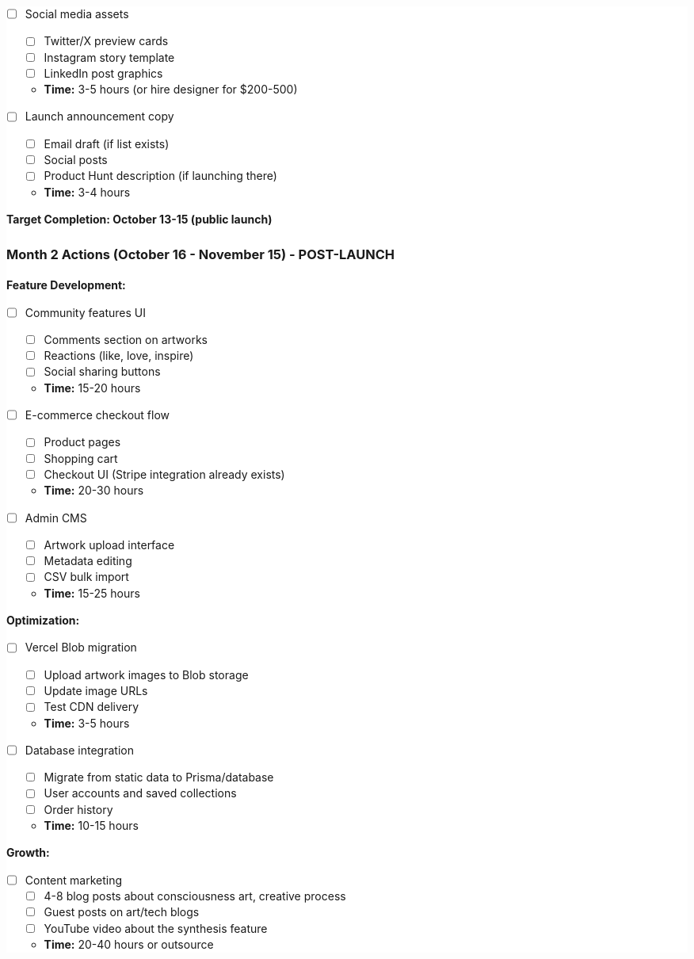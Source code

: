 - [ ] Social media assets
  - [ ] Twitter/X preview cards
  - [ ] Instagram story template
  - [ ] LinkedIn post graphics
  - **Time:** 3-5 hours (or hire designer for $200-500)

- [ ] Launch announcement copy
  - [ ] Email draft (if list exists)
  - [ ] Social posts
  - [ ] Product Hunt description (if launching there)
  - **Time:** 3-4 hours

**Target Completion: October 13-15 (public launch)**

### Month 2 Actions (October 16 - November 15) - POST-LAUNCH

**Feature Development:**
- [ ] Community features UI
  - [ ] Comments section on artworks
  - [ ] Reactions (like, love, inspire)
  - [ ] Social sharing buttons
  - **Time:** 15-20 hours

- [ ] E-commerce checkout flow
  - [ ] Product pages
  - [ ] Shopping cart
  - [ ] Checkout UI (Stripe integration already exists)
  - **Time:** 20-30 hours

- [ ] Admin CMS
  - [ ] Artwork upload interface
  - [ ] Metadata editing
  - [ ] CSV bulk import
  - **Time:** 15-25 hours

**Optimization:**
- [ ] Vercel Blob migration
  - [ ] Upload artwork images to Blob storage
  - [ ] Update image URLs
  - [ ] Test CDN delivery
  - **Time:** 3-5 hours

- [ ] Database integration
  - [ ] Migrate from static data to Prisma/database
  - [ ] User accounts and saved collections
  - [ ] Order history
  - **Time:** 10-15 hours

**Growth:**
- [ ] Content marketing
  - [ ] 4-8 blog posts about consciousness art, creative process
  - [ ] Guest posts on art/tech blogs
  - [ ] YouTube video about the synthesis feature
  - **Time:** 20-40 hours or outsource
